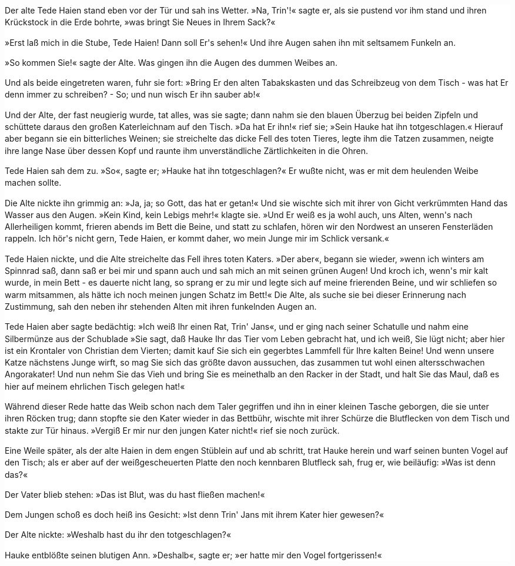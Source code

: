 Der alte Tede Haien stand eben vor der Tür und sah ins Wetter. »Na, Trin'!« sagte er, als sie pustend vor ihm stand und ihren Krückstock in die Erde bohrte, »was bringt Sie Neues in Ihrem Sack?«

»Erst laß mich in die Stube, Tede Haien! Dann soll Er's sehen!« Und ihre Augen sahen ihn mit seltsamem Funkeln an.

»So kommen Sie!« sagte der Alte. Was gingen ihn die Augen des dummen Weibes an.

Und als beide eingetreten waren, fuhr sie fort: »Bring Er den alten Tabakskasten und das Schreibzeug von dem Tisch - was hat Er denn immer zu schreiben? - So; und nun wisch Er ihn sauber ab!«

Und der Alte, der fast neugierig wurde, tat alles, was sie sagte; dann nahm sie den blauen Überzug bei beiden Zipfeln und schüttete daraus den großen Katerleichnam auf den Tisch. »Da hat Er ihn!« rief sie; »Sein Hauke hat ihn totgeschlagen.« Hierauf aber begann sie ein bitterliches Weinen; sie streichelte das dicke Fell des toten Tieres, legte ihm die Tatzen zusammen, neigte ihre lange Nase über dessen Kopf und raunte ihm unverständliche Zärtlichkeiten in die Ohren.

Tede Haien sah dem zu. »So«, sagte er; »Hauke hat ihn totgeschlagen?« Er wußte nicht, was er mit dem heulenden Weibe machen sollte.

Die Alte nickte ihn grimmig an: »Ja, ja; so Gott, das hat er getan!« Und sie wischte sich mit ihrer von Gicht verkrümmten Hand das Wasser aus den Augen. »Kein Kind, kein Lebigs mehr!« klagte sie. »Und Er weiß es ja wohl auch, uns Alten, wenn's nach Allerheiligen kommt, frieren abends im Bett die Beine, und statt zu schlafen, hören wir den Nordwest an unseren Fensterläden rappeln. Ich hör's nicht gern, Tede Haien, er kommt daher, wo mein Junge mir im Schlick versank.«

Tede Haien nickte, und die Alte streichelte das Fell ihres toten Katers. »Der aber«, begann sie wieder, »wenn ich winters am Spinnrad saß, dann saß er bei mir und spann auch und sah mich an mit seinen grünen Augen! Und kroch ich, wenn's mir kalt wurde, in mein Bett - es dauerte nicht lang, so sprang er zu mir und legte sich auf meine frierenden Beine, und wir schliefen so warm mitsammen, als hätte ich noch meinen jungen Schatz im Bett!« Die Alte, als suche sie bei dieser Erinnerung nach Zustimmung, sah den neben ihr stehenden Alten mit ihren funkelnden Augen an.

Tede Haien aber sagte bedächtig: »Ich weiß Ihr einen Rat, Trin' Jans«, und er ging nach seiner Schatulle und nahm eine Silbermünze aus der Schublade »Sie sagt, daß Hauke Ihr das Tier vom Leben gebracht hat, und ich weiß, Sie lügt nicht; aber hier ist ein Krontaler von Christian dem Vierten; damit kauf Sie sich ein gegerbtes Lammfell für Ihre kalten Beine! Und wenn unsere Katze nächstens Junge wirft, so mag Sie sich das größte davon aussuchen, das zusammen tut wohl einen altersschwachen Angorakater! Und nun nehm Sie das Vieh und bring Sie es meinethalb an den Racker in der Stadt, und halt Sie das Maul, daß es hier auf meinem ehrlichen Tisch gelegen hat!«

Während dieser Rede hatte das Weib schon nach dem Taler gegriffen und ihn in einer kleinen Tasche geborgen, die sie unter ihren Röcken trug; dann stopfte sie den Kater wieder in das Bettbühr, wischte mit ihrer Schürze die Blutflecken von dem Tisch und stakte zur Tür hinaus. »Vergiß Er mir nur den jungen Kater nicht!« rief sie noch zurück.


Eine Weile später, als der alte Haien in dem engen Stüblein auf und ab schritt, trat Hauke herein und warf seinen bunten Vogel auf den Tisch; als er aber auf der weißgescheuerten Platte den noch kennbaren Blutfleck sah, frug er, wie beiläufig: »Was ist denn das?«

Der Vater blieb stehen: »Das ist Blut, was du hast fließen machen!«

Dem Jungen schoß es doch heiß ins Gesicht: »Ist denn Trin' Jans mit ihrem Kater hier gewesen?«

Der Alte nickte: »Weshalb hast du ihr den totgeschlagen?«

Hauke entblößte seinen blutigen Ann. »Deshalb«, sagte er; »er hatte mir den Vogel fortgerissen!«
